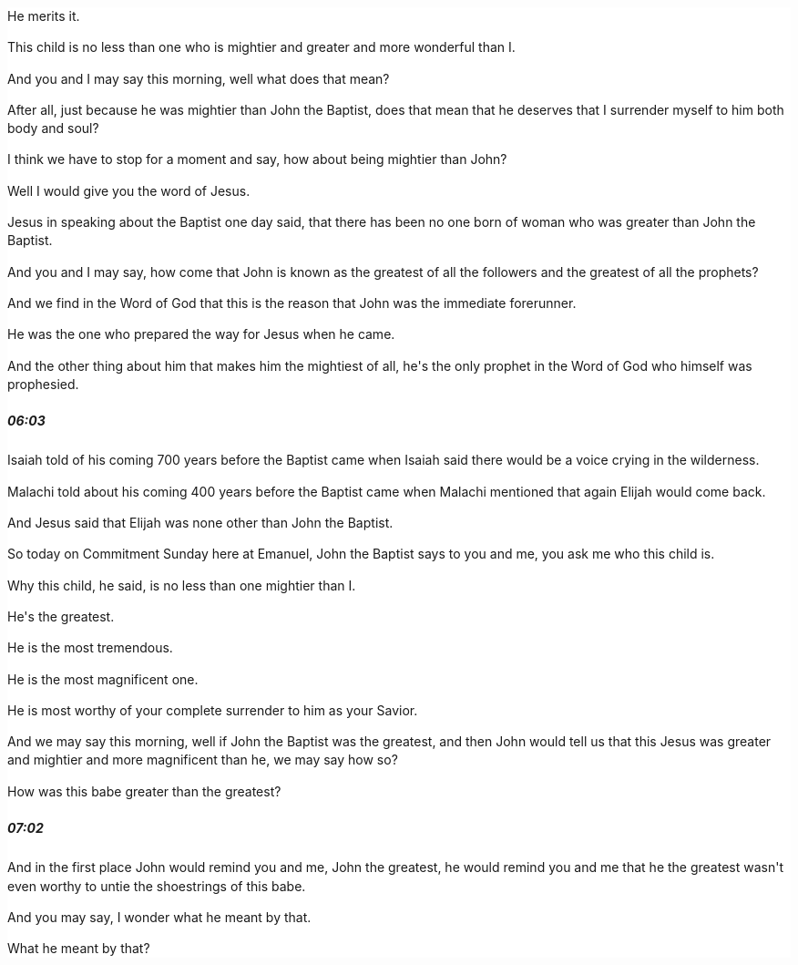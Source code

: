 He merits it.

This child is no less than one who is mightier and greater and more wonderful than I.

And you and I may say this morning, well what does that mean?

After all, just because he was mightier than John the Baptist, does that mean that he deserves that I surrender myself to him both body and soul?

I think we have to stop for a moment and say, how about being mightier than John?

Well I would give you the word of Jesus.

Jesus in speaking about the Baptist one day said, that there has been no one born of woman who was greater than John the Baptist.

And you and I may say, how come that John is known as the greatest of all the followers and the greatest of all the prophets?

And we find in the Word of God that this is the reason that John was the immediate forerunner.

He was the one who prepared the way for Jesus when he came.

And the other thing about him that makes him the mightiest of all, he's the only prophet in the Word of God who himself was prophesied.

##### 06:03

Isaiah told of his coming 700 years before the Baptist came when Isaiah said there would be a voice crying in the wilderness.

Malachi told about his coming 400 years before the Baptist came when Malachi mentioned that again Elijah would come back.

And Jesus said that Elijah was none other than John the Baptist.

So today on Commitment Sunday here at Emanuel, John the Baptist says to you and me, you ask me who this child is.

Why this child, he said, is no less than one mightier than I.

He's the greatest.

He is the most tremendous.

He is the most magnificent one.

He is most worthy of your complete surrender to him as your Savior.

And we may say this morning, well if John the Baptist was the greatest, and then John would tell us that this Jesus was greater and mightier and more magnificent than he, we may say how so?

How was this babe greater than the greatest?

##### 07:02

And in the first place John would remind you and me, John the greatest, he would remind you and me that he the greatest wasn't even worthy to untie the shoestrings of this babe.

And you may say, I wonder what he meant by that.

What he meant by that?
